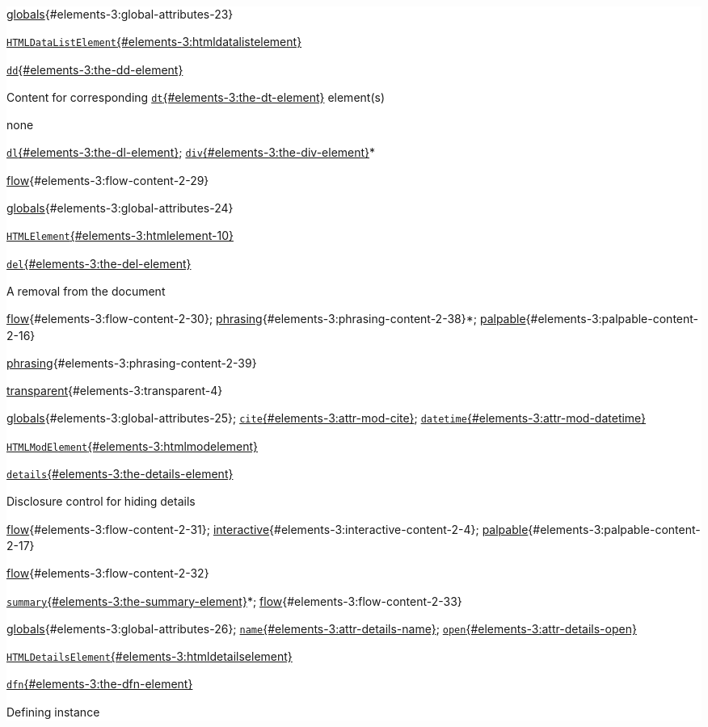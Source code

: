 [globals](dom.html#global-attributes){#elements-3:global-attributes-23}

[`HTMLDataListElement`{#elements-3:htmldatalistelement}](form-elements.html#htmldatalistelement)

[`dd`{#elements-3:the-dd-element}](grouping-content.html#the-dd-element)

Content for corresponding
[`dt`{#elements-3:the-dt-element}](grouping-content.html#the-dt-element)
element(s)

none

[`dl`{#elements-3:the-dl-element}](grouping-content.html#the-dl-element);
[`div`{#elements-3:the-div-element}](grouping-content.html#the-div-element)\*

[flow](dom.html#flow-content-2){#elements-3:flow-content-2-29}

[globals](dom.html#global-attributes){#elements-3:global-attributes-24}

[`HTMLElement`{#elements-3:htmlelement-10}](dom.html#htmlelement)

[`del`{#elements-3:the-del-element}](edits.html#the-del-element)

A removal from the document

[flow](dom.html#flow-content-2){#elements-3:flow-content-2-30};
[phrasing](dom.html#phrasing-content-2){#elements-3:phrasing-content-2-38}\*;
[palpable](dom.html#palpable-content-2){#elements-3:palpable-content-2-16}

[phrasing](dom.html#phrasing-content-2){#elements-3:phrasing-content-2-39}

[transparent](dom.html#transparent){#elements-3:transparent-4}

[globals](dom.html#global-attributes){#elements-3:global-attributes-25};
[`cite`{#elements-3:attr-mod-cite}](edits.html#attr-mod-cite);
[`datetime`{#elements-3:attr-mod-datetime}](edits.html#attr-mod-datetime)

[`HTMLModElement`{#elements-3:htmlmodelement}](edits.html#htmlmodelement)

[`details`{#elements-3:the-details-element}](interactive-elements.html#the-details-element)

Disclosure control for hiding details

[flow](dom.html#flow-content-2){#elements-3:flow-content-2-31};
[interactive](dom.html#interactive-content-2){#elements-3:interactive-content-2-4};
[palpable](dom.html#palpable-content-2){#elements-3:palpable-content-2-17}

[flow](dom.html#flow-content-2){#elements-3:flow-content-2-32}

[`summary`{#elements-3:the-summary-element}](interactive-elements.html#the-summary-element)\*;
[flow](dom.html#flow-content-2){#elements-3:flow-content-2-33}

[globals](dom.html#global-attributes){#elements-3:global-attributes-26};
[`name`{#elements-3:attr-details-name}](interactive-elements.html#attr-details-name);
[`open`{#elements-3:attr-details-open}](interactive-elements.html#attr-details-open)

[`HTMLDetailsElement`{#elements-3:htmldetailselement}](interactive-elements.html#htmldetailselement)

[`dfn`{#elements-3:the-dfn-element}](text-level-semantics.html#the-dfn-element)

Defining instance
